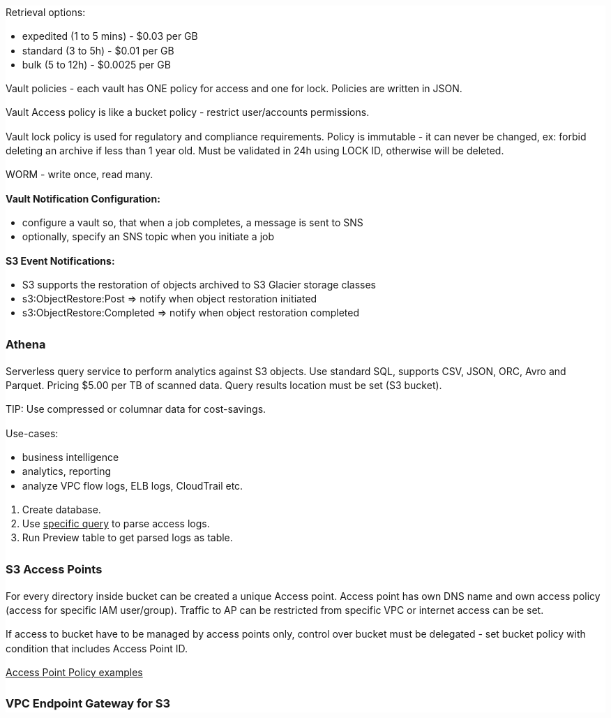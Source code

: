 Retrieval options:
* expedited (1 to 5 mins) - $0.03 per GB
* standard (3 to 5h) - $0.01 per GB
* bulk (5 to 12h) - $0.0025 per GB

Vault policies - each vault has ONE policy for access and one for lock.
Policies are written in JSON.

Vault Access policy is like a bucket policy - restrict user/accounts permissions.

Vault lock policy is used for regulatory and compliance requirements.
Policy is immutable - it can never be changed, ex: forbid deleting an archive if less than 1 year old. Must be validated in 24h using LOCK ID, otherwise will be deleted.

WORM - write once, read many.

**Vault Notification Configuration:**
* configure a vault so, that when a job completes, a message is sent to SNS
* optionally, specify an SNS topic when you initiate a job

**S3 Event Notifications:**
* S3 supports the restoration of objects archived to S3 Glacier storage classes
* s3:ObjectRestore:Post => notify when object restoration initiated
* s3:ObjectRestore:Completed => notify when object restoration completed

### Athena

Serverless query service to perform analytics against S3 objects.
Use standard SQL, supports CSV, JSON, ORC, Avro and Parquet.
Pricing $5.00 per TB of scanned data. Query results location must be set (S3 bucket).

TIP: Use compressed or columnar data for cost-savings.

Use-cases:
* business intelligence
* analytics, reporting
* analyze VPC flow logs, ELB logs, CloudTrail etc.

1. Create database.
2. Use [specific query](https://aws.amazon.com/premiumsupport/knowledge-center/analyze-logs-athena/) to parse access logs.
3. Run Preview table to get parsed logs as table.

### S3 Access Points

For every directory inside bucket can be created a unique Access point. Access point has own DNS name and own access policy (access for specific IAM user/group). Traffic to AP can be restricted from specific VPC or internet access can be set.

If access to bucket have to be managed by access points only, control over bucket must be delegated - set bucket policy with condition that includes Access Point ID.

[Access Point Policy examples](https://docs.aws.amazon.com/AmazonS3/latest/userguide/access-points-policies.html)


### VPC Endpoint Gateway for S3
